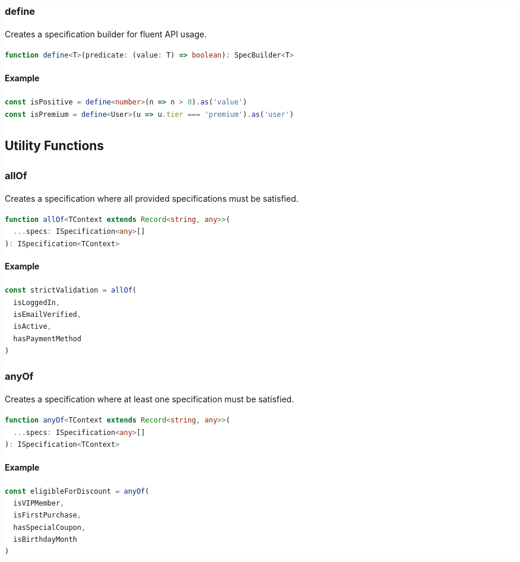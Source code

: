 ### define<T>

Creates a specification builder for fluent API usage.

```typescript
function define<T>(predicate: (value: T) => boolean): SpecBuilder<T>
```

#### Example
```typescript
const isPositive = define<number>(n => n > 0).as('value')
const isPremium = define<User>(u => u.tier === 'premium').as('user')
```

## Utility Functions

### allOf<TContext>

Creates a specification where all provided specifications must be satisfied.

```typescript
function allOf<TContext extends Record<string, any>>(
  ...specs: ISpecification<any>[]
): ISpecification<TContext>
```

#### Example
```typescript
const strictValidation = allOf(
  isLoggedIn,
  isEmailVerified,
  isActive,
  hasPaymentMethod
)
```

### anyOf<TContext>

Creates a specification where at least one specification must be satisfied.

```typescript
function anyOf<TContext extends Record<string, any>>(
  ...specs: ISpecification<any>[]
): ISpecification<TContext>
```

#### Example
```typescript
const eligibleForDiscount = anyOf(
  isVIPMember,
  isFirstPurchase,
  hasSpecialCoupon,
  isBirthdayMonth
)
```
